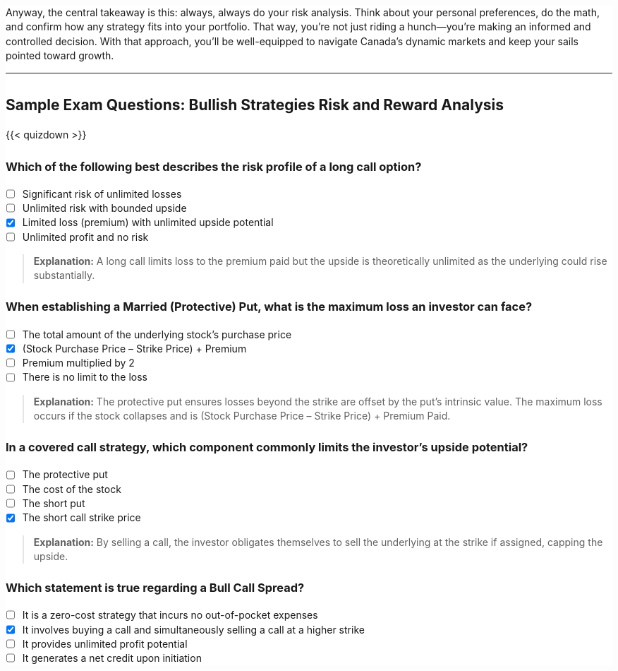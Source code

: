 Anyway, the central takeaway is this: always, always do your risk analysis. Think about your personal preferences, do the math, and confirm how any strategy fits into your portfolio. That way, you’re not just riding a hunch—you’re making an informed and controlled decision. With that approach, you’ll be well-equipped to navigate Canada’s dynamic markets and keep your sails pointed toward growth.

-------------------------------------

## Sample Exam Questions: Bullish Strategies Risk and Reward Analysis

{{< quizdown >}}

### Which of the following best describes the risk profile of a long call option?

- [ ] Significant risk of unlimited losses 
- [ ] Unlimited risk with bounded upside 
- [x] Limited loss (premium) with unlimited upside potential 
- [ ] Unlimited profit and no risk 

> **Explanation:** A long call limits loss to the premium paid but the upside is theoretically unlimited as the underlying could rise substantially.  


### When establishing a Married (Protective) Put, what is the maximum loss an investor can face?

- [ ] The total amount of the underlying stock’s purchase price 
- [x] (Stock Purchase Price – Strike Price) + Premium 
- [ ] Premium multiplied by 2 
- [ ] There is no limit to the loss 

> **Explanation:** The protective put ensures losses beyond the strike are offset by the put’s intrinsic value. The maximum loss occurs if the stock collapses and is (Stock Purchase Price – Strike Price) + Premium Paid.  


### In a covered call strategy, which component commonly limits the investor’s upside potential?

- [ ] The protective put 
- [ ] The cost of the stock 
- [ ] The short put 
- [x] The short call strike price 

> **Explanation:** By selling a call, the investor obligates themselves to sell the underlying at the strike if assigned, capping the upside.  


### Which statement is true regarding a Bull Call Spread?

- [ ] It is a zero-cost strategy that incurs no out-of-pocket expenses 
- [x] It involves buying a call and simultaneously selling a call at a higher strike 
- [ ] It provides unlimited profit potential 
- [ ] It generates a net credit upon initiation 
